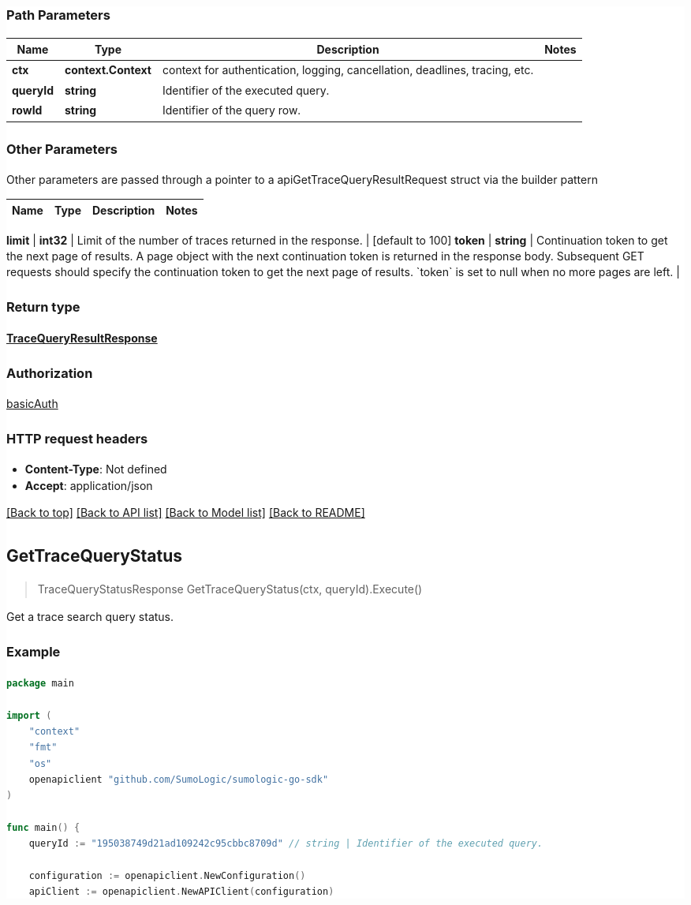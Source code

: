 ### Path Parameters


Name | Type | Description  | Notes
------------- | ------------- | ------------- | -------------
**ctx** | **context.Context** | context for authentication, logging, cancellation, deadlines, tracing, etc.
**queryId** | **string** | Identifier of the executed query. | 
**rowId** | **string** | Identifier of the query row. | 

### Other Parameters

Other parameters are passed through a pointer to a apiGetTraceQueryResultRequest struct via the builder pattern


Name | Type | Description  | Notes
------------- | ------------- | ------------- | -------------


 **limit** | **int32** | Limit of the number of traces returned in the response. | [default to 100]
 **token** | **string** | Continuation token to get the next page of results. A page object with the next continuation token is returned in the response body. Subsequent GET requests should specify the continuation token to get the next page of results. &#x60;token&#x60; is set to null when no more pages are left. | 

### Return type

[**TraceQueryResultResponse**](TraceQueryResultResponse.md)

### Authorization

[basicAuth](../README.md#basicAuth)

### HTTP request headers

- **Content-Type**: Not defined
- **Accept**: application/json

[[Back to top]](#) [[Back to API list]](../README.md#documentation-for-api-endpoints)
[[Back to Model list]](../README.md#documentation-for-models)
[[Back to README]](../README.md)


## GetTraceQueryStatus

> TraceQueryStatusResponse GetTraceQueryStatus(ctx, queryId).Execute()

Get a trace search query status.



### Example

```go
package main

import (
	"context"
	"fmt"
	"os"
	openapiclient "github.com/SumoLogic/sumologic-go-sdk"
)

func main() {
	queryId := "195038749d21ad109242c95cbbc8709d" // string | Identifier of the executed query.

	configuration := openapiclient.NewConfiguration()
	apiClient := openapiclient.NewAPIClient(configuration)
```
